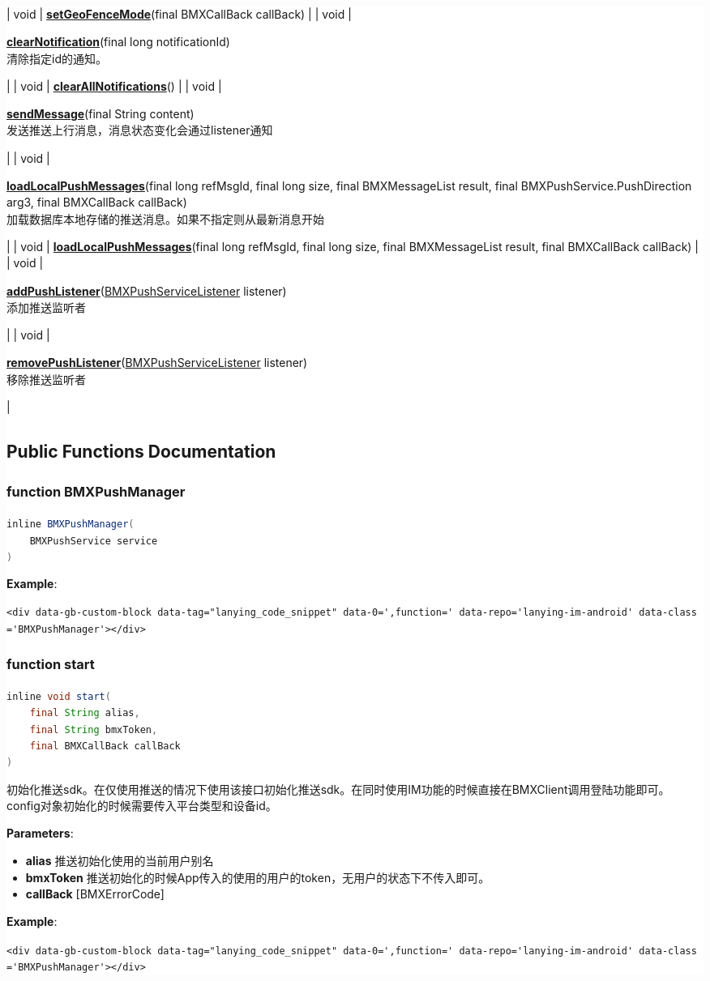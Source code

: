 | void                         | [**setGeoFenceMode**](classim\_1\_1floo\_1\_1floolib\_1\_1\_b\_m\_x\_push\_manager.md#function-setgeofencemode)(final BMXCallBack callBack)                                                                                                                                                                                                                                      |
| void                         | <p><a href="classim_1_1floo_1_1floolib_1_1_b_m_x_push_manager.md#function-clearnotification"><strong>clearNotification</strong></a>(final long notificationId)<br>清除指定id的通知。</p>                                                                                                                                                                                                 |
| void                         | [**clearAllNotifications**](classim\_1\_1floo\_1\_1floolib\_1\_1\_b\_m\_x\_push\_manager.md#function-clearallnotifications)()                                                                                                                                                                                                                                                    |
| void                         | <p><a href="classim_1_1floo_1_1floolib_1_1_b_m_x_push_manager.md#function-sendmessage"><strong>sendMessage</strong></a>(final String content)<br>发送推送上行消息，消息状态变化会通过listener通知</p>                                                                                                                                                                                                |
| void                         | <p><a href="classim_1_1floo_1_1floolib_1_1_b_m_x_push_manager.md#function-loadlocalpushmessages"><strong>loadLocalPushMessages</strong></a>(final long refMsgId, final long size, final BMXMessageList result, final BMXPushService.PushDirection arg3, final BMXCallBack callBack)<br>加载数据库本地存储的推送消息。如果不指定则从最新消息开始</p>                                                          |
| void                         | [**loadLocalPushMessages**](classim\_1\_1floo\_1\_1floolib\_1\_1\_b\_m\_x\_push\_manager.md#function-loadlocalpushmessages)(final long refMsgId, final long size, final BMXMessageList result, final BMXCallBack callBack)                                                                                                                                                       |
| void                         | <p><a href="classim_1_1floo_1_1floolib_1_1_b_m_x_push_manager.md#function-addpushlistener"><strong>addPushListener</strong></a>(<a href="classim_1_1floo_1_1floolib_1_1_b_m_x_push_service_listener.md">BMXPushServiceListener</a> listener)<br>添加推送监听者</p>                                                                                                                      |
| void                         | <p><a href="classim_1_1floo_1_1floolib_1_1_b_m_x_push_manager.md#function-removepushlistener"><strong>removePushListener</strong></a>(<a href="classim_1_1floo_1_1floolib_1_1_b_m_x_push_service_listener.md">BMXPushServiceListener</a> listener)<br>移除推送监听者</p>                                                                                                                |

## Public Functions Documentation

### function BMXPushManager

```java
inline BMXPushManager(
    BMXPushService service
)
```

**Example**:

```
<div data-gb-custom-block data-tag="lanying_code_snippet" data-0=',function=' data-repo='lanying-im-android' data-class='BMXPushManager'></div>
```

### function start

```java
inline void start(
    final String alias,
    final String bmxToken,
    final BMXCallBack callBack
)
```

初始化推送sdk。在仅使用推送的情况下使用该接口初始化推送sdk。在同时使用IM功能的时候直接在BMXClient调用登陆功能即可。config对象初始化的时候需要传入平台类型和设备id。

**Parameters**:

* **alias** 推送初始化使用的当前用户别名
* **bmxToken** 推送初始化的时候App传入的使用的用户的token，无用户的状态下不传入即可。
* **callBack** \[BMXErrorCode]

**Example**:

```
<div data-gb-custom-block data-tag="lanying_code_snippet" data-0=',function=' data-repo='lanying-im-android' data-class='BMXPushManager'></div>
```

